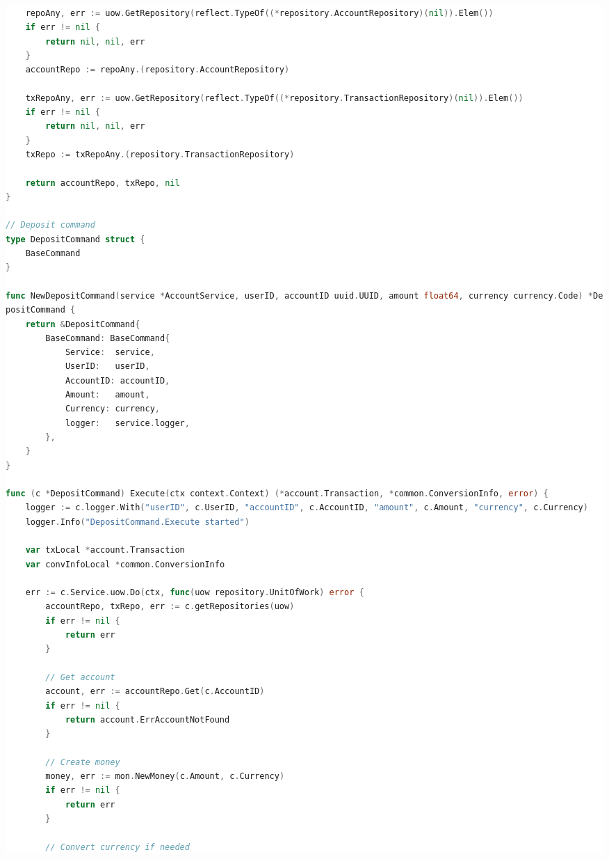 ```go
    repoAny, err := uow.GetRepository(reflect.TypeOf((*repository.AccountRepository)(nil)).Elem())
    if err != nil {
        return nil, nil, err
    }
    accountRepo := repoAny.(repository.AccountRepository)

    txRepoAny, err := uow.GetRepository(reflect.TypeOf((*repository.TransactionRepository)(nil)).Elem())
    if err != nil {
        return nil, nil, err
    }
    txRepo := txRepoAny.(repository.TransactionRepository)

    return accountRepo, txRepo, nil
}

// Deposit command
type DepositCommand struct {
    BaseCommand
}

func NewDepositCommand(service *AccountService, userID, accountID uuid.UUID, amount float64, currency currency.Code) *DepositCommand {
    return &DepositCommand{
        BaseCommand: BaseCommand{
            Service:  service,
            UserID:   userID,
            AccountID: accountID,
            Amount:   amount,
            Currency: currency,
            logger:   service.logger,
        },
    }
}

func (c *DepositCommand) Execute(ctx context.Context) (*account.Transaction, *common.ConversionInfo, error) {
    logger := c.logger.With("userID", c.UserID, "accountID", c.AccountID, "amount", c.Amount, "currency", c.Currency)
    logger.Info("DepositCommand.Execute started")

    var txLocal *account.Transaction
    var convInfoLocal *common.ConversionInfo

    err := c.Service.uow.Do(ctx, func(uow repository.UnitOfWork) error {
        accountRepo, txRepo, err := c.getRepositories(uow)
        if err != nil {
            return err
        }

        // Get account
        account, err := accountRepo.Get(c.AccountID)
        if err != nil {
            return account.ErrAccountNotFound
        }

        // Create money
        money, err := mon.NewMoney(c.Amount, c.Currency)
        if err != nil {
            return err
        }

        // Convert currency if needed
```